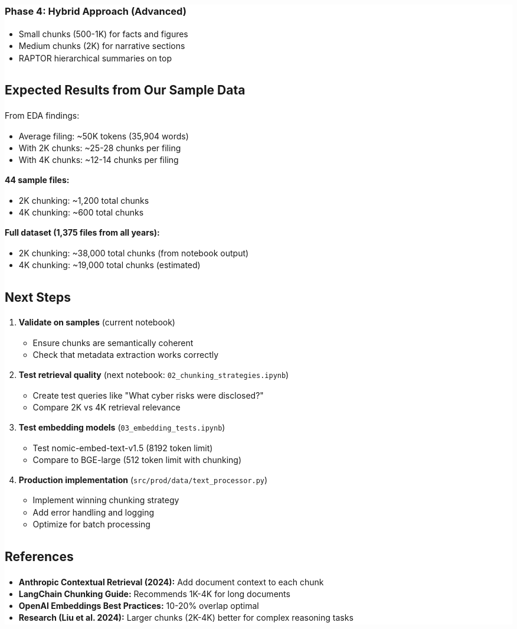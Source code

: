 ### Phase 4: Hybrid Approach (Advanced)
- Small chunks (500-1K) for facts and figures
- Medium chunks (2K) for narrative sections
- RAPTOR hierarchical summaries on top

## Expected Results from Our Sample Data

From EDA findings:
- Average filing: ~50K tokens (35,904 words)
- With 2K chunks: ~25-28 chunks per filing
- With 4K chunks: ~12-14 chunks per filing

**44 sample files:**
- 2K chunking: ~1,200 total chunks
- 4K chunking: ~600 total chunks

**Full dataset (1,375 files from all years):**
- 2K chunking: ~38,000 total chunks (from notebook output)
- 4K chunking: ~19,000 total chunks (estimated)

## Next Steps

1. **Validate on samples** (current notebook)
   - Ensure chunks are semantically coherent
   - Check that metadata extraction works correctly

2. **Test retrieval quality** (next notebook: `02_chunking_strategies.ipynb`)
   - Create test queries like "What cyber risks were disclosed?"
   - Compare 2K vs 4K retrieval relevance

3. **Test embedding models** (`03_embedding_tests.ipynb`)
   - Test nomic-embed-text-v1.5 (8192 token limit)
   - Compare to BGE-large (512 token limit with chunking)

4. **Production implementation** (`src/prod/data/text_processor.py`)
   - Implement winning chunking strategy
   - Add error handling and logging
   - Optimize for batch processing

## References

- **Anthropic Contextual Retrieval (2024):** Add document context to each chunk
- **LangChain Chunking Guide:** Recommends 1K-4K for long documents
- **OpenAI Embeddings Best Practices:** 10-20% overlap optimal
- **Research (Liu et al. 2024):** Larger chunks (2K-4K) better for complex reasoning tasks
